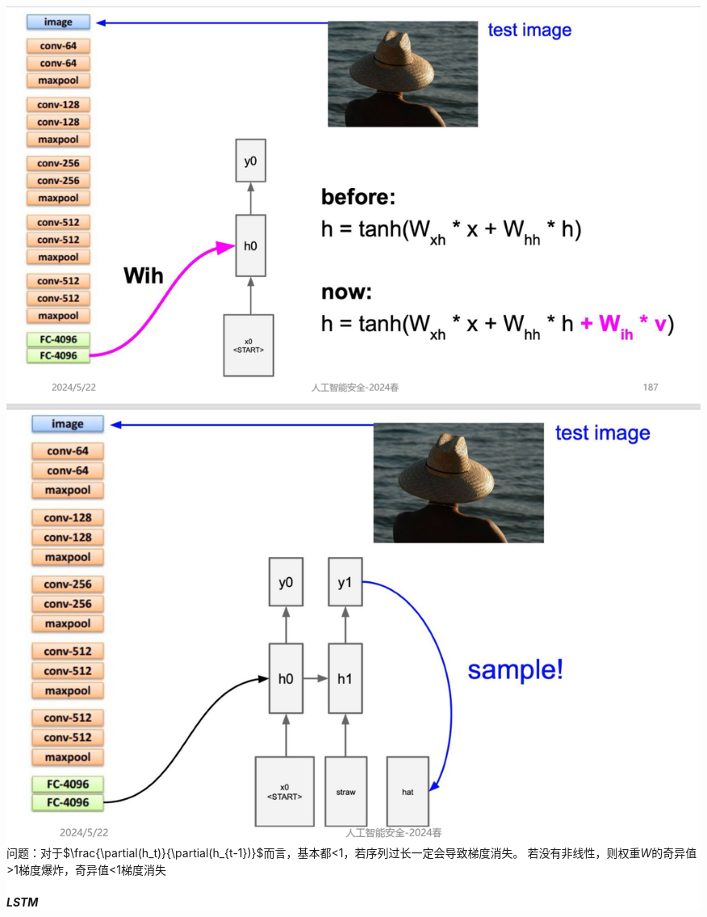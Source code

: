 ![alt text](image-80.png)
![alt text](image-81.png)
问题：对于$\frac{\partial(h_t)}{\partial(h_{t-1})}$而言，基本都<1，若序列过长一定会导致梯度消失。
若没有非线性，则权重$W$的奇异值>1梯度爆炸，奇异值<1梯度消失
##### **LSTM**